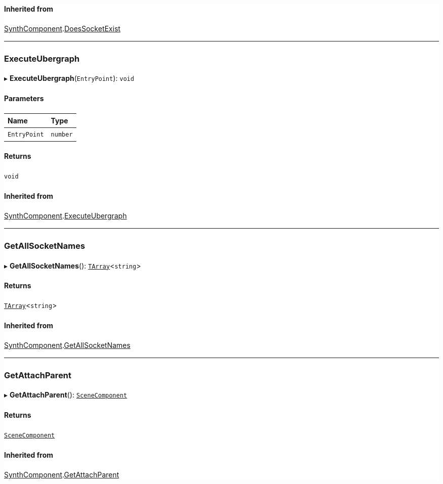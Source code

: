 #### Inherited from

[SynthComponent](ue_ue.SynthComponent.md).[DoesSocketExist](ue_ue.SynthComponent.md#doessocketexist)

___

### ExecuteUbergraph

▸ **ExecuteUbergraph**(`EntryPoint`): `void`

#### Parameters

| Name | Type |
| :------ | :------ |
| `EntryPoint` | `number` |

#### Returns

`void`

#### Inherited from

[SynthComponent](ue_ue.SynthComponent.md).[ExecuteUbergraph](ue_ue.SynthComponent.md#executeubergraph)

___

### GetAllSocketNames

▸ **GetAllSocketNames**(): [`TArray`](../interfaces/ue_puerts.TArray.md)<`string`\>

#### Returns

[`TArray`](../interfaces/ue_puerts.TArray.md)<`string`\>

#### Inherited from

[SynthComponent](ue_ue.SynthComponent.md).[GetAllSocketNames](ue_ue.SynthComponent.md#getallsocketnames)

___

### GetAttachParent

▸ **GetAttachParent**(): [`SceneComponent`](ue_ue.SceneComponent.md)

#### Returns

[`SceneComponent`](ue_ue.SceneComponent.md)

#### Inherited from

[SynthComponent](ue_ue.SynthComponent.md).[GetAttachParent](ue_ue.SynthComponent.md#getattachparent)

